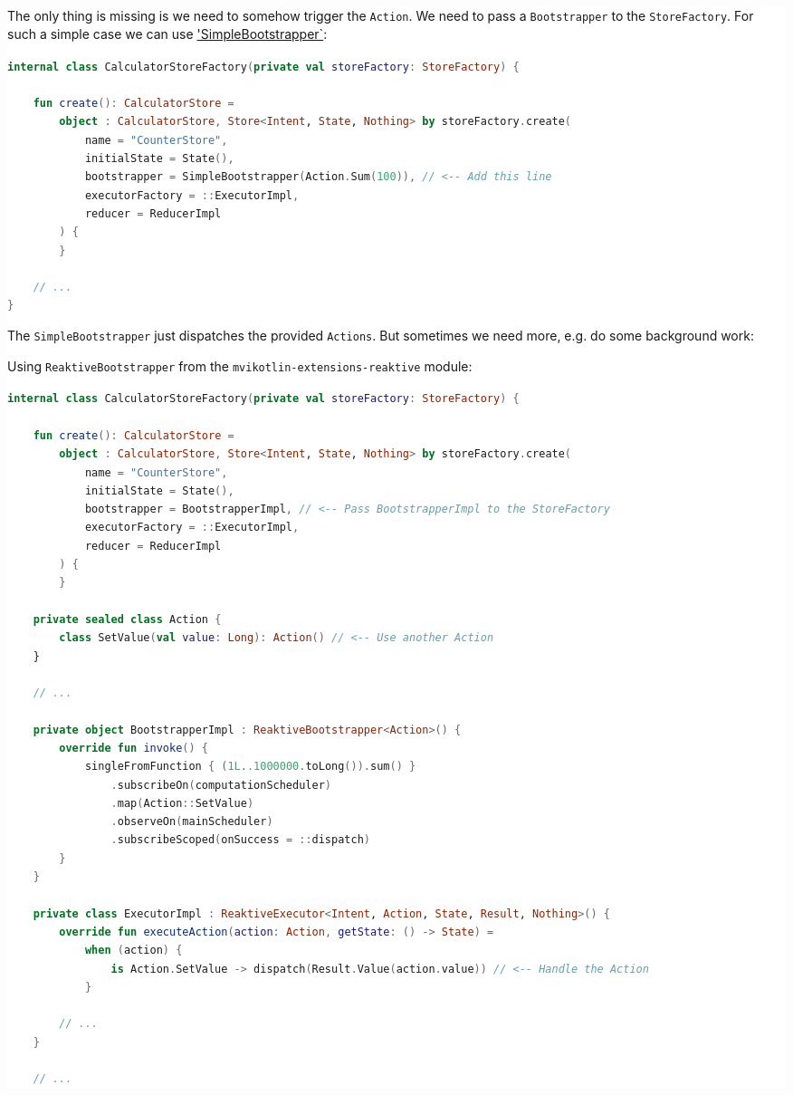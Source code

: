The only thing is missing is we need to somehow trigger the `Action`. We need to pass a `Bootstrapper` to the `StoreFactory`. For such a simple case we can use ['SimpleBootstrapper`](https://github.com/arkivanov/MVIKotlin/blob/master/mvikotlin/src/commonMain/kotlin/com/arkivanov/mvikotlin/core/store/SimpleBootstrapper.kt):

```kotlin
internal class CalculatorStoreFactory(private val storeFactory: StoreFactory) {

    fun create(): CalculatorStore =
        object : CalculatorStore, Store<Intent, State, Nothing> by storeFactory.create(
            name = "CounterStore",
            initialState = State(),
            bootstrapper = SimpleBootstrapper(Action.Sum(100)), // <-- Add this line
            executorFactory = ::ExecutorImpl,
            reducer = ReducerImpl
        ) {
        }

    // ...
}
```

The `SimpleBootstrapper` just dispatches the provided `Actions`. But sometimes we need more, e.g. do some background work:

Using `ReaktiveBootstrapper` from the `mvikotlin-extensions-reaktive` module:

```kotlin
internal class CalculatorStoreFactory(private val storeFactory: StoreFactory) {

    fun create(): CalculatorStore =
        object : CalculatorStore, Store<Intent, State, Nothing> by storeFactory.create(
            name = "CounterStore",
            initialState = State(),
            bootstrapper = BootstrapperImpl, // <-- Pass BootstrapperImpl to the StoreFactory
            executorFactory = ::ExecutorImpl,
            reducer = ReducerImpl
        ) {
        }

    private sealed class Action {
        class SetValue(val value: Long): Action() // <-- Use another Action
    }
    
    // ...

    private object BootstrapperImpl : ReaktiveBootstrapper<Action>() {
        override fun invoke() {
            singleFromFunction { (1L..1000000.toLong()).sum() }
                .subscribeOn(computationScheduler)
                .map(Action::SetValue)
                .observeOn(mainScheduler)
                .subscribeScoped(onSuccess = ::dispatch)
        }
    }

    private class ExecutorImpl : ReaktiveExecutor<Intent, Action, State, Result, Nothing>() {
        override fun executeAction(action: Action, getState: () -> State) =
            when (action) {
                is Action.SetValue -> dispatch(Result.Value(action.value)) // <-- Handle the Action
            }

        // ...
    }

    // ...
```